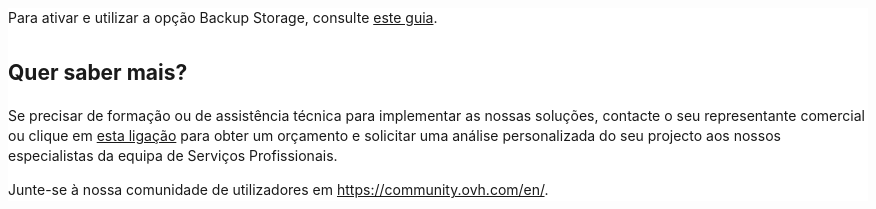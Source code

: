 Para ativar e utilizar a opção Backup Storage, consulte [este guia](/pages/bare_metal_cloud/dedicated_servers/services_backup_storage).

## Quer saber mais?

Se precisar de formação ou de assistência técnica para implementar as nossas soluções, contacte o seu representante comercial ou clique em [esta ligação](https://www.ovhcloud.com/pt/professional-services/) para obter um orçamento e solicitar uma análise personalizada do seu projecto aos nossos especialistas da equipa de Serviços Profissionais.

Junte-se à nossa comunidade de utilizadores em <https://community.ovh.com/en/>.
